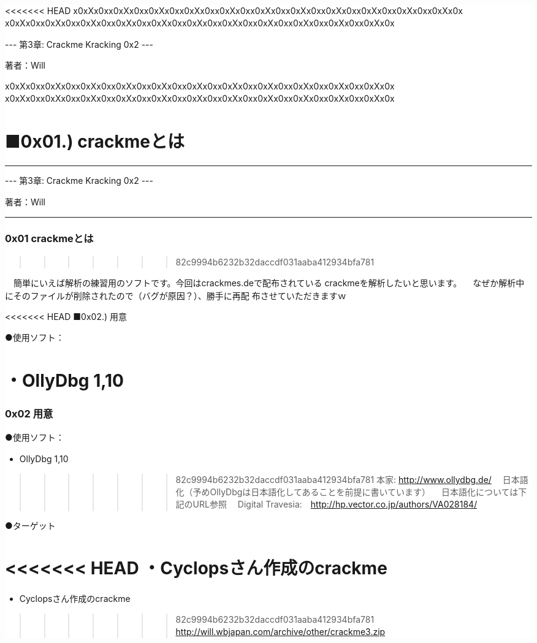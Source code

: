 

<<<<<<< HEAD
x0xXx0xx0xXx0xx0xXx0xx0xXx0xx0xXx0xx0xXx0xx0xXx0xx0xXx0xx0xXx0xx0xXx0xx0xXx0x
x0xXx0xx0xXx0xx0xXx0xx0xXx0xx0xXx0xx0xXx0xx0xXx0xx0xXx0xx0xXx0xx0xXx0xx0xXx0x

--- 第3章: Crackme Kracking 0x2 ---

著者：Will

x0xXx0xx0xXx0xx0xXx0xx0xXx0xx0xXx0xx0xXx0xx0xXx0xx0xXx0xx0xXx0xx0xXx0xx0xXx0x
x0xXx0xx0xXx0xx0xXx0xx0xXx0xx0xXx0xx0xXx0xx0xXx0xx0xXx0xx0xXx0xx0xXx0xx0xXx0x


■0x01.) crackmeとは
=======
***

\-\-\- 第3章: Crackme Kracking 0x2 \-\-\-

著者：Will

***


### 0x01 crackmeとは
>>>>>>> 82c9994b6232b32daccdf031aaba412934bfa781

　簡単にいえば解析の練習用のソフトです。今回はcrackmes.deで配布されている
crackmeを解析したいと思います。
　なぜか解析中にそのファイルが削除されたので（バグが原因？）、勝手に再配
布させていただきますｗ


<<<<<<< HEAD
■0x02.) 用意

●使用ソフト：

・OllyDbg 1,10
=======
### 0x02 用意

●使用ソフト：

  - OllyDbg 1,10
>>>>>>> 82c9994b6232b32daccdf031aaba412934bfa781
  本家:  http://www.ollydbg.de/
　日本語化（予めOllyDbgは日本語化してあることを前提に書いています）
　日本語化については下記のURL参照
　Digital Travesia:　http://hp.vector.co.jp/authors/VA028184/

●ターゲット

<<<<<<< HEAD
・Cyclopsさん作成のcrackme
=======
  - Cyclopsさん作成のcrackme
>>>>>>> 82c9994b6232b32daccdf031aaba412934bfa781
　http://will.wbjapan.com/archive/other/crackme3.zip
